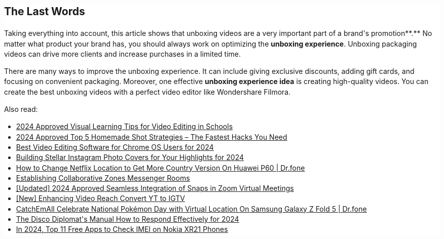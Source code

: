 ## The Last Words

Taking everything into account, this article shows that unboxing videos are a very important part of a brand's promotion**.** No matter what product your brand has, you should always work on optimizing the **unboxing experience**. Unboxing packaging videos can drive more clients and increase purchases in a limited time.

There are many ways to improve the unboxing experience. It can include giving exclusive discounts, adding gift cards, and focusing on convenient packaging. Moreover, one effective **unboxing experience idea** is creating high-quality videos. You can create the best unboxing videos with a perfect video editor like Wondershare Filmora.

<ins class="adsbygoogle"
     style="display:block"
     data-ad-format="autorelaxed"
     data-ad-client="ca-pub-7571918770474297"
     data-ad-slot="1223367746"></ins>

<ins class="adsbygoogle"
     style="display:block"
     data-ad-format="autorelaxed"
     data-ad-client="ca-pub-7571918770474297"
     data-ad-slot="1223367746"></ins>



<ins class="adsbygoogle"
     style="display:block"
     data-ad-client="ca-pub-7571918770474297"
     data-ad-slot="8358498916"
     data-ad-format="auto"
     data-full-width-responsive="true"></ins>


<span class="atpl-alsoreadstyle">Also read:</span>
<div><ul>
<li><a href="https://article-posts.techidaily.com/2024-approved-visual-learning-tips-for-video-editing-in-schools/"><u>2024 Approved  Visual Learning  Tips for Video Editing in Schools</u></a></li>
<li><a href="https://article-posts.techidaily.com/2024-approved-top-5-homemade-shot-strategies-the-fastest-hacks-you-need/"><u>2024 Approved  Top 5 Homemade Shot Strategies – The Fastest Hacks You Need</u></a></li>
<li><a href="https://ai-vdieo-software.techidaily.com/best-video-editing-software-for-chrome-os-users-for-2024/"><u>Best Video Editing Software for Chrome OS Users for 2024</u></a></li>
<li><a href="https://instagram-videos.techidaily.com/building-stellar-instagram-photo-covers-for-your-highlights-for-2024/"><u>Building Stellar Instagram Photo Covers for Your Highlights for 2024</u></a></li>
<li><a href="https://fake-location.techidaily.com/how-to-change-netflix-location-to-get-more-country-version-on-huawei-p60-drfone-by-drfone-virtual-android/"><u>How to Change Netflix Location to Get More Country Version On Huawei P60 | Dr.fone</u></a></li>
<li><a href="https://facebook-video-content.techidaily.com/establishing-collaborative-zones-messenger-rooms/"><u>Establishing Collaborative Zones  Messenger Rooms</u></a></li>
<li><a href="https://digital-screen-recording.techidaily.com/updated-2024-approved-seamless-integration-of-snaps-in-zoom-virtual-meetings/"><u>[Updated] 2024 Approved  Seamless Integration of Snaps in Zoom Virtual Meetings</u></a></li>
<li><a href="https://youtube-clips.techidaily.com/new-enhancing-video-reach-convert-yt-to-igtv/"><u>[New] Enhancing Video Reach  Convert YT to IGTV</u></a></li>
<li><a href="https://change-location.techidaily.com/catchemall-celebrate-national-pokemon-day-with-virtual-location-on-samsung-galaxy-z-fold-5-drfone-by-drfone-virtual-android/"><u>CatchEmAll Celebrate National Pokémon Day with Virtual Location On Samsung Galaxy Z Fold 5 | Dr.fone</u></a></li>
<li><a href="https://discord-videos.techidaily.com/the-disco-diplomats-manual-how-to-respond-effectively-for-2024/"><u>The Disco Diplomat's Manual  How to Respond Effectively for 2024</u></a></li>
<li><a href="https://sim-unlock.techidaily.com/in-2024-top-11-free-apps-to-check-imei-on-nokia-xr21-phones-by-drfone-android/"><u>In 2024, Top 11 Free Apps to Check IMEI on Nokia XR21 Phones</u></a></li>